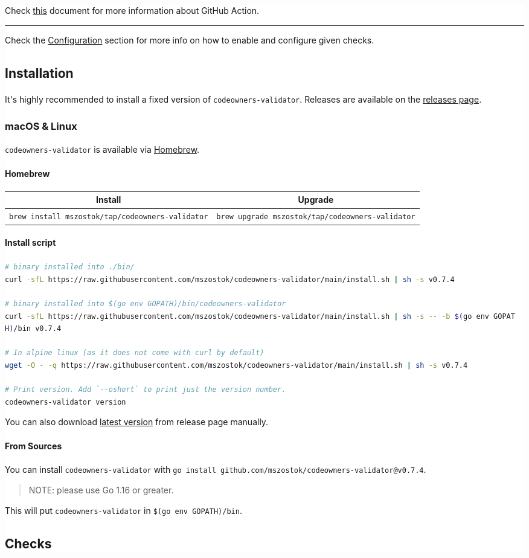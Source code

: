 Check [this](./docs/gh-action.md) document for more information about GitHub Action.

----

Check the [Configuration](#configuration) section for more info on how to enable and configure given checks.

## Installation

It's highly recommended to install a fixed version of `codeowners-validator`. Releases are available on the [releases page](https://github.com/mszostok/codeowners-validator/releases).

### macOS & Linux

`codeowners-validator` is available via [Homebrew](https://brew.sh/index_pl).

#### Homebrew

| Install                                          | Upgrade                                          |
|--------------------------------------------------|--------------------------------------------------|
| `brew install mszostok/tap/codeowners-validator` | `brew upgrade mszostok/tap/codeowners-validator` |

#### Install script

```bash
# binary installed into ./bin/
curl -sfL https://raw.githubusercontent.com/mszostok/codeowners-validator/main/install.sh | sh -s v0.7.4

# binary installed into $(go env GOPATH)/bin/codeowners-validator
curl -sfL https://raw.githubusercontent.com/mszostok/codeowners-validator/main/install.sh | sh -s -- -b $(go env GOPATH)/bin v0.7.4

# In alpine linux (as it does not come with curl by default)
wget -O - -q https://raw.githubusercontent.com/mszostok/codeowners-validator/main/install.sh | sh -s v0.7.4

# Print version. Add `--oshort` to print just the version number.
codeowners-validator version
```

You can also download [latest version](https://github.com/mszostok/codeowners-validator/releases/latest) from release page manually.

#### From Sources


You can install `codeowners-validator` with `go install github.com/mszostok/codeowners-validator@v0.7.4`.

> NOTE: please use Go 1.16 or greater.

This will put `codeowners-validator` in `$(go env GOPATH)/bin`.

## Checks
